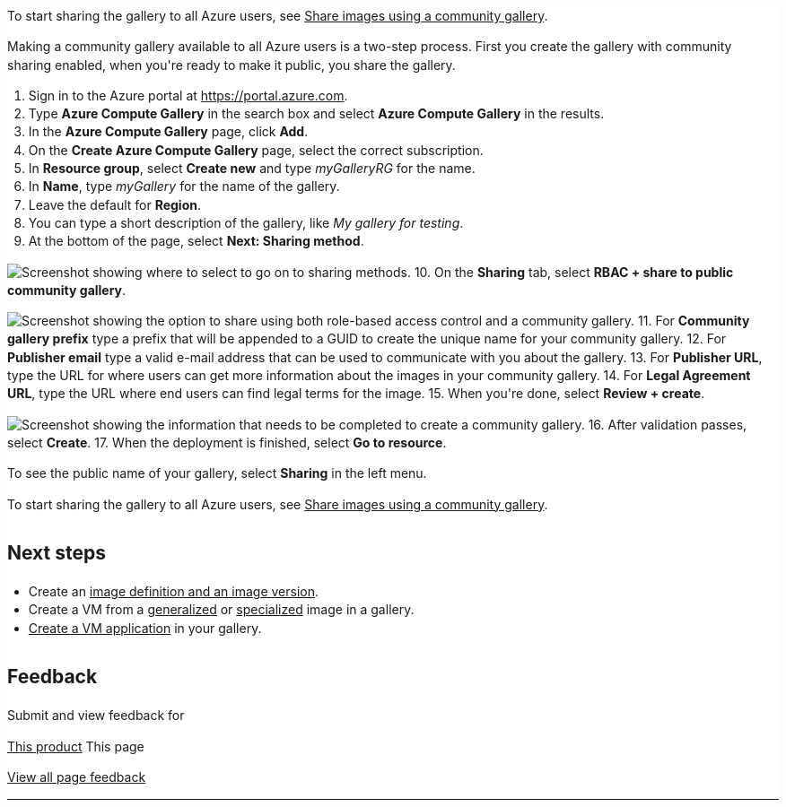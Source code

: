 To start sharing the gallery to all Azure users, see [Share images using a community gallery](share-gallery-community).

Making a community gallery available to all Azure users is a two-step process. First you create the gallery with community sharing enabled, when you're ready to make it public, you share the gallery.

1. Sign in to the Azure portal at <https://portal.azure.com>.
2. Type **Azure Compute Gallery** in the search box and select **Azure Compute Gallery** in the results.
3. In the **Azure Compute Gallery** page, click **Add**.
4. On the **Create Azure Compute Gallery** page, select the correct subscription.
5. In **Resource group**, select **Create new** and type *myGalleryRG* for the name.
6. In **Name**, type *myGallery* for the name of the gallery.
7. Leave the default for **Region**.
8. You can type a short description of the gallery, like *My gallery for testing*.
9. At the bottom of the page, select **Next: Sharing method**.

![Screenshot showing where to select to go on to sharing methods.](media/create-gallery/create-gallery.png)
10. On the **Sharing** tab, select **RBAC + share to public community gallery**.

![Screenshot showing the option to share using both role-based access control and a community gallery.](media/create-gallery/sharing-type.png)
11. For **Community gallery prefix** type a prefix that will be appended to a GUID to create the unique name for your community gallery.
12. For **Publisher email** type a valid e-mail address that can be used to communicate with you about the gallery.
13. For **Publisher URL**, type the URL for where users can get more information about the images in your community gallery.
14. For **Legal Agreement URL**, type the URL where end users can find legal terms for the image.
15. When you're done, select **Review + create**.

![Screenshot showing the information that needs to be completed to create a community gallery.](media/create-gallery/rbac-community.png)
16. After validation passes, select **Create**.
17. When the deployment is finished, select **Go to resource**.

To see the public name of your gallery, select **Sharing** in the left menu.

To start sharing the gallery to all Azure users, see [Share images using a community gallery](share-gallery-community).

## Next steps

* Create an [image definition and an image version](image-version).
* Create a VM from a [generalized](vm-generalized-image-version#direct-shared-gallery) or [specialized](vm-specialized-image-version#direct-shared-gallery) image in a gallery.
* [Create a VM application](vm-applications-how-to) in your gallery.

## Feedback

Submit and view feedback for

[This product](https://feedback.azure.com/d365community/forum/ec2f1827-be25-ec11-b6e6-000d3a4f0f1c)
This page

[View all page feedback](https://github.com/MicrosoftDocs/azure-docs/issues)

---
